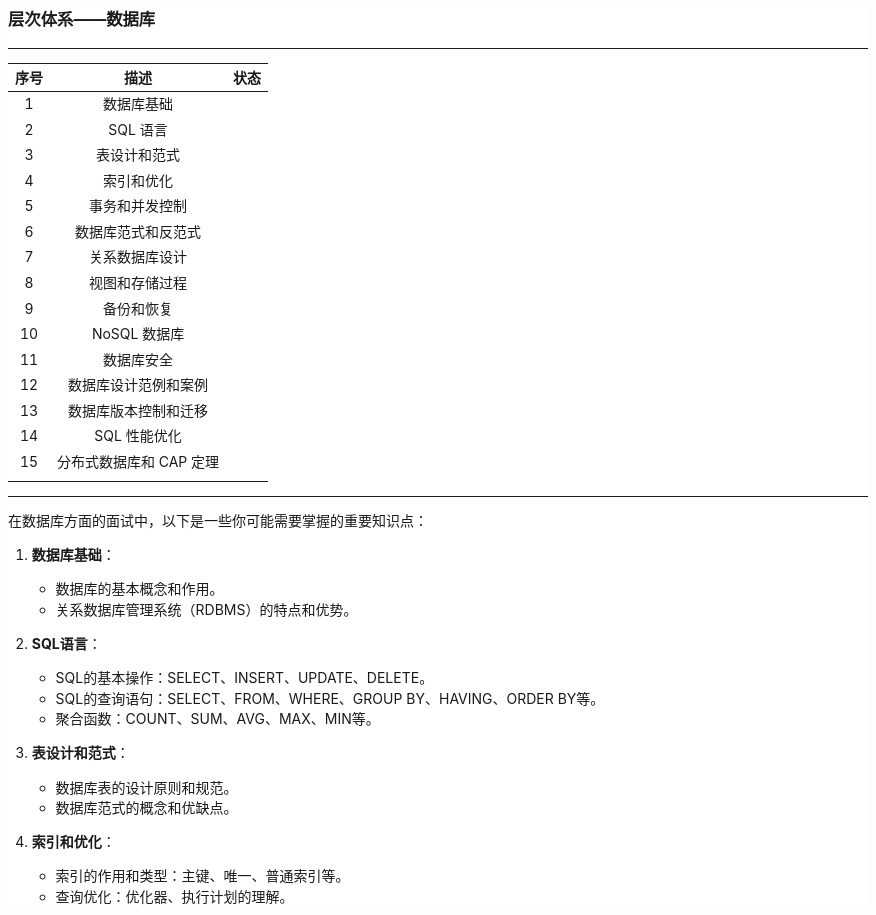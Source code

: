 ### 层次体系——数据库

------

| 序号 |          描述           | 状态 |
| :--: | :---------------------: | :--: |
|  1   |       数据库基础        |      |
|  2   |        SQL 语言         |      |
|  3   |      表设计和范式       |      |
|  4   |       索引和优化        |      |
|  5   |     事务和并发控制      |      |
|  6   |   数据库范式和反范式    |      |
|  7   |     关系数据库设计      |      |
|  8   |     视图和存储过程      |      |
|  9   |       备份和恢复        |      |
|  10  |      NoSQL 数据库       |      |
|  11  |       数据库安全        |      |
|  12  |  数据库设计范例和案例   |      |
|  13  |  数据库版本控制和迁移   |      |
|  14  |      SQL 性能优化       |      |
|  15  | 分布式数据库和 CAP 定理 |      |
|      |                         |      |

------

在数据库方面的面试中，以下是一些你可能需要掌握的重要知识点：

1. **数据库基础**：
   - 数据库的基本概念和作用。
   - 关系数据库管理系统（RDBMS）的特点和优势。

2. **SQL语言**：
   - SQL的基本操作：SELECT、INSERT、UPDATE、DELETE。
   - SQL的查询语句：SELECT、FROM、WHERE、GROUP BY、HAVING、ORDER BY等。
   - 聚合函数：COUNT、SUM、AVG、MAX、MIN等。

3. **表设计和范式**：
   - 数据库表的设计原则和规范。
   - 数据库范式的概念和优缺点。

4. **索引和优化**：
   - 索引的作用和类型：主键、唯一、普通索引等。
   - 查询优化：优化器、执行计划的理解。

